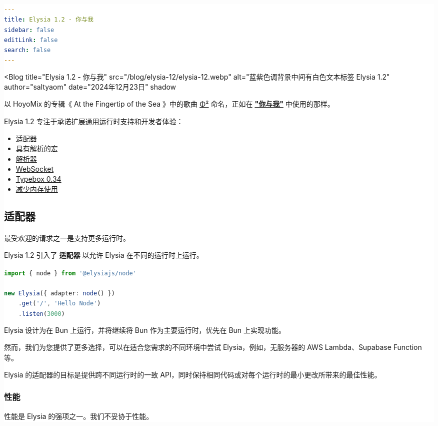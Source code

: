 ```yaml
---
title: Elysia 1.2 - 你与我
sidebar: false
editLink: false
search: false
---
```


<script setup>
    import Blog from '../components/blog/Layout.vue'
</script>

<Blog
    title="Elysia 1.2 - 你与我"
    src="/blog/elysia-12/elysia-12.webp"
    alt="蓝紫色调背景中间有白色文本标签 Elysia 1.2"
    author="saltyaom"
    date="2024年12月23日"
    shadow
>

以 HoyoMix 的专辑《 At the Fingertip of the Sea 》中的歌曲 [Φ²](https://youtu.be/b9IkzWO63Fg) 命名，正如在 [**"你与我"**](https://youtu.be/nz_Ra4G57A4) 中使用的那样。

Elysia 1.2 专注于承诺扩展通用运行时支持和开发者体验：
- [适配器](#adapter)
- [具有解析的宏](#macro-with-resolve)
- [解析器](#parser)
- [WebSocket](#websocket)
- [Typebox 0.34](#typebox)
- [减少内存使用](#reduced-memory-usage)

## 适配器
最受欢迎的请求之一是支持更多运行时。

Elysia 1.2 引入了 **适配器** 以允许 Elysia 在不同的运行时上运行。

```ts
import { node } from '@elysiajs/node'

new Elysia({ adapter: node() })
	.get('/', 'Hello Node')
	.listen(3000)
```

Elysia 设计为在 Bun 上运行，并将继续将 Bun 作为主要运行时，优先在 Bun 上实现功能。

然而，我们为您提供了更多选择，可以在适合您需求的不同环境中尝试 Elysia，例如，无服务器的 AWS Lambda、Supabase Function 等。

Elysia 的适配器的目标是提供跨不同运行时的一致 API，同时保持相同代码或对每个运行时的最小更改所带来的最佳性能。

### 性能

性能是 Elysia 的强项之一。我们不妥协于性能。
